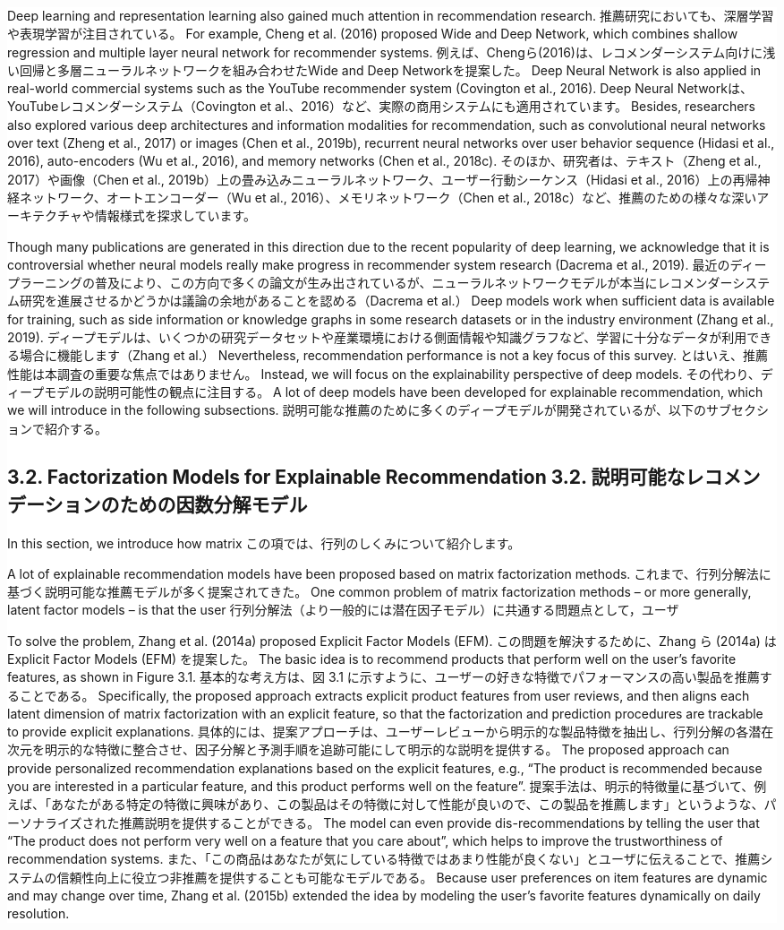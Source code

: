 Deep learning and representation learning also gained much attention in recommendation research.
推薦研究においても、深層学習や表現学習が注目されている。
For example, Cheng et al. (2016) proposed Wide and Deep Network, which combines shallow regression and multiple layer neural network for recommender systems.
例えば、Chengら(2016)は、レコメンダーシステム向けに浅い回帰と多層ニューラルネットワークを組み合わせたWide and Deep Networkを提案した。
Deep Neural Network is also applied in real-world commercial systems such as the YouTube recommender system (Covington et al., 2016).
Deep Neural Networkは、YouTubeレコメンダーシステム（Covington et al.、2016）など、実際の商用システムにも適用されています。
Besides, researchers also explored various deep architectures and information modalities for recommendation, such as convolutional neural networks over text (Zheng et al., 2017) or images (Chen et al., 2019b), recurrent neural networks over user behavior sequence (Hidasi et al., 2016), auto-encoders (Wu et al., 2016), and memory networks (Chen et al., 2018c).
そのほか、研究者は、テキスト（Zheng et al., 2017）や画像（Chen et al., 2019b）上の畳み込みニューラルネットワーク、ユーザー行動シーケンス（Hidasi et al., 2016）上の再帰神経ネットワーク、オートエンコーダー（Wu et al., 2016）、メモリネットワーク（Chen et al., 2018c）など、推薦のための様々な深いアーキテクチャや情報様式を探求しています。

Though many publications are generated in this direction due to the recent popularity of deep learning, we acknowledge that it is controversial whether neural models really make progress in recommender system research (Dacrema et al., 2019).
最近のディープラーニングの普及により、この方向で多くの論文が生み出されているが、ニューラルネットワークモデルが本当にレコメンダーシステム研究を進展させるかどうかは議論の余地があることを認める（Dacrema et al.）
Deep models work when sufficient data is available for training, such as side information or knowledge graphs in some research datasets or in the industry environment (Zhang et al., 2019).
ディープモデルは、いくつかの研究データセットや産業環境における側面情報や知識グラフなど、学習に十分なデータが利用できる場合に機能します（Zhang et al.）
Nevertheless, recommendation performance is not a key focus of this survey.
とはいえ、推薦性能は本調査の重要な焦点ではありません。
Instead, we will focus on the explainability perspective of deep models.
その代わり、ディープモデルの説明可能性の観点に注目する。
A lot of deep models have been developed for explainable recommendation, which we will introduce in the following subsections.
説明可能な推薦のために多くのディープモデルが開発されているが、以下のサブセクションで紹介する。

## 3.2. Factorization Models for Explainable Recommendation 3.2. 説明可能なレコメンデーションのための因数分解モデル

In this section, we introduce how matrix
この項では、行列のしくみについて紹介します。

A lot of explainable recommendation models have been proposed based on matrix factorization methods.
これまで、行列分解法に基づく説明可能な推薦モデルが多く提案されてきた。
One common problem of matrix factorization methods – or more generally, latent factor models – is that the user
行列分解法（より一般的には潜在因子モデル）に共通する問題点として，ユーザ

To solve the problem, Zhang et al. (2014a) proposed Explicit Factor Models (EFM).
この問題を解決するために、Zhang ら (2014a) は Explicit Factor Models (EFM) を提案した。
The basic idea is to recommend products that perform well on the user’s favorite features, as shown in Figure 3.1.
基本的な考え方は、図 3.1 に示すように、ユーザーの好きな特徴でパフォーマンスの高い製品を推薦することである。
Specifically, the proposed approach extracts explicit product features from user reviews, and then aligns each latent dimension of matrix factorization with an explicit feature, so that the factorization and prediction procedures are trackable to provide explicit explanations.
具体的には、提案アプローチは、ユーザーレビューから明示的な製品特徴を抽出し、行列分解の各潜在次元を明示的な特徴に整合させ、因子分解と予測手順を追跡可能にして明示的な説明を提供する。
The proposed approach can provide personalized recommendation explanations based on the explicit features, e.g., “The product is recommended because you are interested in a particular feature, and this product performs well on the feature”.
提案手法は、明示的特徴量に基づいて、例えば、「あなたがある特定の特徴に興味があり、この製品はその特徴に対して性能が良いので、この製品を推薦します」というような、パーソナライズされた推薦説明を提供することができる。
The model can even provide dis-recommendations by telling the user that “The product does not perform very well on a feature that you care about”, which helps to improve the trustworthiness of recommendation systems.
また、「この商品はあなたが気にしている特徴ではあまり性能が良くない」とユーザに伝えることで、推薦システムの信頼性向上に役立つ非推薦を提供することも可能なモデルである。
Because user preferences on item features are dynamic and may change over time, Zhang et al. (2015b) extended the idea by modeling the user’s favorite features dynamically on daily resolution.
